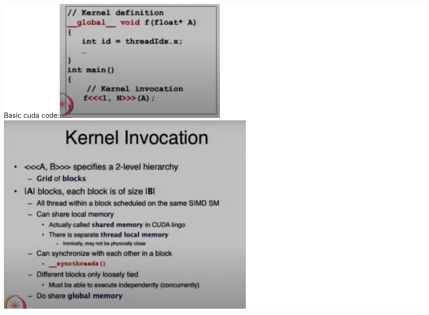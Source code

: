 Basic cuda code:<img src="../../../images/2023-12-03-23-30-44-image.png" title="" alt="" width="327"><img src="../../../images/2023-12-03-23-34-11-image.png" title="" alt="" width="494">
